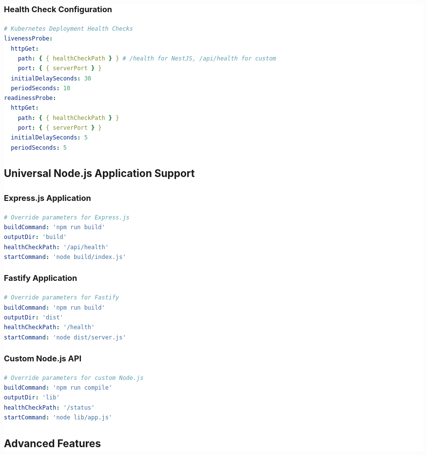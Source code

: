 ### Health Check Configuration

```yaml
# Kubernetes Deployment Health Checks
livenessProbe:
  httpGet:
    path: { { healthCheckPath } } # /health for NestJS, /api/health for custom
    port: { { serverPort } }
  initialDelaySeconds: 30
  periodSeconds: 10
readinessProbe:
  httpGet:
    path: { { healthCheckPath } }
    port: { { serverPort } }
  initialDelaySeconds: 5
  periodSeconds: 5
```

## Universal Node.js Application Support

### Express.js Application

```yaml
# Override parameters for Express.js
buildCommand: 'npm run build'
outputDir: 'build'
healthCheckPath: '/api/health'
startCommand: 'node build/index.js'
```

### Fastify Application

```yaml
# Override parameters for Fastify
buildCommand: 'npm run build'
outputDir: 'dist'
healthCheckPath: '/health'
startCommand: 'node dist/server.js'
```

### Custom Node.js API

```yaml
# Override parameters for custom Node.js
buildCommand: 'npm run compile'
outputDir: 'lib'
healthCheckPath: '/status'
startCommand: 'node lib/app.js'
```

## Advanced Features
